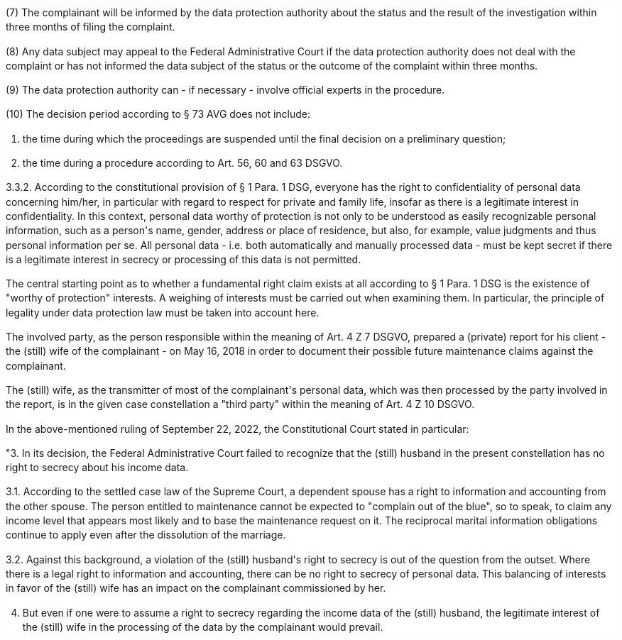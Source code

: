 (7) The complainant will be informed by the data protection authority about the status and the result of the investigation within three months of filing the complaint.

(8) Any data subject may appeal to the Federal Administrative Court if the data protection authority does not deal with the complaint or has not informed the data subject of the status or the outcome of the complaint within three months.

(9) The data protection authority can - if necessary - involve official experts in the procedure.

(10) The decision period according to § 73 AVG does not include:

1. the time during which the proceedings are suspended until the final decision on a preliminary question;

2. the time during a procedure according to Art. 56, 60 and 63 DSGVO.

3.3.2. According to the constitutional provision of § 1 Para. 1 DSG, everyone has the right to confidentiality of personal data concerning him/her, in particular with regard to respect for private and family life, insofar as there is a legitimate interest in confidentiality. In this context, personal data worthy of protection is not only to be understood as easily recognizable personal information, such as a person's name, gender, address or place of residence, but also, for example, value judgments and thus personal information per se. All personal data - i.e. both automatically and manually processed data - must be kept secret if there is a legitimate interest in secrecy or processing of this data is not permitted.

The central starting point as to whether a fundamental right claim exists at all according to § 1 Para. 1 DSG is the existence of "worthy of protection" interests. A weighing of interests must be carried out when examining them. In particular, the principle of legality under data protection law must be taken into account here.

The involved party, as the person responsible within the meaning of Art. 4 Z 7 DSGVO, prepared a (private) report for his client - the (still) wife of the complainant - on May 16, 2018 in order to document their possible future maintenance claims against the complainant.

The (still) wife, as the transmitter of most of the complainant's personal data, which was then processed by the party involved in the report, is in the given case constellation a "third party" within the meaning of Art. 4 Z 10 DSGVO.

In the above-mentioned ruling of September 22, 2022, the Constitutional Court stated in particular:

"3. In its decision, the Federal Administrative Court failed to recognize that the (still) husband in the present constellation has no right to secrecy about his income data.

3.1. According to the settled case law of the Supreme Court, a dependent spouse has a right to information and accounting from the other spouse. The person entitled to maintenance cannot be expected to "complain out of the blue", so to speak, to claim any income level that appears most likely and to base the maintenance request on it. The reciprocal marital information obligations continue to apply even after the dissolution of the marriage.

3.2. Against this background, a violation of the (still) husband's right to secrecy is out of the question from the outset. Where there is a legal right to information and accounting, there can be no right to secrecy of personal data. This balancing of interests in favor of the (still) wife has an impact on the complainant commissioned by her.

4. But even if one were to assume a right to secrecy regarding the income data of the (still) husband, the legitimate interest of the (still) wife in the processing of the data by the complainant would prevail.
